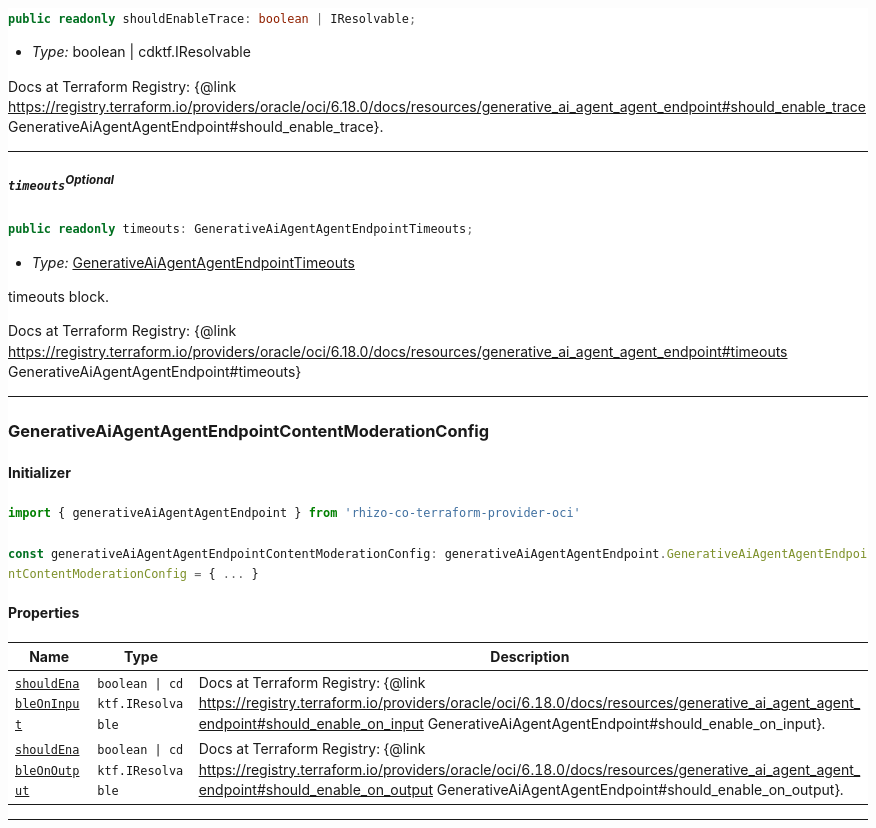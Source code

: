 ```typescript
public readonly shouldEnableTrace: boolean | IResolvable;
```

- *Type:* boolean | cdktf.IResolvable

Docs at Terraform Registry: {@link https://registry.terraform.io/providers/oracle/oci/6.18.0/docs/resources/generative_ai_agent_agent_endpoint#should_enable_trace GenerativeAiAgentAgentEndpoint#should_enable_trace}.

---

##### `timeouts`<sup>Optional</sup> <a name="timeouts" id="rhizo-co-terraform-provider-oci.generativeAiAgentAgentEndpoint.GenerativeAiAgentAgentEndpointConfig.property.timeouts"></a>

```typescript
public readonly timeouts: GenerativeAiAgentAgentEndpointTimeouts;
```

- *Type:* <a href="#rhizo-co-terraform-provider-oci.generativeAiAgentAgentEndpoint.GenerativeAiAgentAgentEndpointTimeouts">GenerativeAiAgentAgentEndpointTimeouts</a>

timeouts block.

Docs at Terraform Registry: {@link https://registry.terraform.io/providers/oracle/oci/6.18.0/docs/resources/generative_ai_agent_agent_endpoint#timeouts GenerativeAiAgentAgentEndpoint#timeouts}

---

### GenerativeAiAgentAgentEndpointContentModerationConfig <a name="GenerativeAiAgentAgentEndpointContentModerationConfig" id="rhizo-co-terraform-provider-oci.generativeAiAgentAgentEndpoint.GenerativeAiAgentAgentEndpointContentModerationConfig"></a>

#### Initializer <a name="Initializer" id="rhizo-co-terraform-provider-oci.generativeAiAgentAgentEndpoint.GenerativeAiAgentAgentEndpointContentModerationConfig.Initializer"></a>

```typescript
import { generativeAiAgentAgentEndpoint } from 'rhizo-co-terraform-provider-oci'

const generativeAiAgentAgentEndpointContentModerationConfig: generativeAiAgentAgentEndpoint.GenerativeAiAgentAgentEndpointContentModerationConfig = { ... }
```

#### Properties <a name="Properties" id="Properties"></a>

| **Name** | **Type** | **Description** |
| --- | --- | --- |
| <code><a href="#rhizo-co-terraform-provider-oci.generativeAiAgentAgentEndpoint.GenerativeAiAgentAgentEndpointContentModerationConfig.property.shouldEnableOnInput">shouldEnableOnInput</a></code> | <code>boolean \| cdktf.IResolvable</code> | Docs at Terraform Registry: {@link https://registry.terraform.io/providers/oracle/oci/6.18.0/docs/resources/generative_ai_agent_agent_endpoint#should_enable_on_input GenerativeAiAgentAgentEndpoint#should_enable_on_input}. |
| <code><a href="#rhizo-co-terraform-provider-oci.generativeAiAgentAgentEndpoint.GenerativeAiAgentAgentEndpointContentModerationConfig.property.shouldEnableOnOutput">shouldEnableOnOutput</a></code> | <code>boolean \| cdktf.IResolvable</code> | Docs at Terraform Registry: {@link https://registry.terraform.io/providers/oracle/oci/6.18.0/docs/resources/generative_ai_agent_agent_endpoint#should_enable_on_output GenerativeAiAgentAgentEndpoint#should_enable_on_output}. |

---